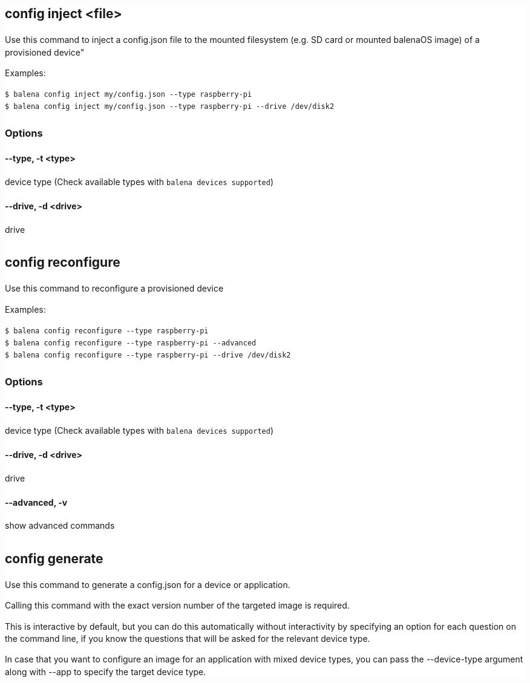 ## config inject &#60;file&#62;

Use this command to inject a config.json file to the mounted filesystem
(e.g. SD card or mounted balenaOS image) of a provisioned device"

Examples:

	$ balena config inject my/config.json --type raspberry-pi
	$ balena config inject my/config.json --type raspberry-pi --drive /dev/disk2

### Options

#### --type, -t &#60;type&#62;

device type (Check available types with `balena devices supported`)

#### --drive, -d &#60;drive&#62;

drive

## config reconfigure

Use this command to reconfigure a provisioned device

Examples:

	$ balena config reconfigure --type raspberry-pi
	$ balena config reconfigure --type raspberry-pi --advanced
	$ balena config reconfigure --type raspberry-pi --drive /dev/disk2

### Options

#### --type, -t &#60;type&#62;

device type (Check available types with `balena devices supported`)

#### --drive, -d &#60;drive&#62;

drive

#### --advanced, -v

show advanced commands

## config generate

Use this command to generate a config.json for a device or application.

Calling this command with the exact version number of the targeted image is required.

This is interactive by default, but you can do this automatically without interactivity
by specifying an option for each question on the command line, if you know the questions
that will be asked for the relevant device type.

In case that you want to configure an image for an application with mixed device types,
you can pass the --device-type argument along with --app to specify the target device type.
